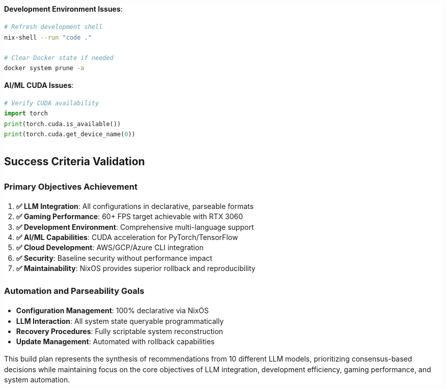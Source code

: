 **Development Environment Issues**:
```bash
# Refresh development shell
nix-shell --run "code ."

# Clear Docker state if needed
docker system prune -a
```

**AI/ML CUDA Issues**:
```python
# Verify CUDA availability
import torch
print(torch.cuda.is_available())
print(torch.cuda.get_device_name(0))
```

## Success Criteria Validation

### Primary Objectives Achievement

1. **✅ LLM Integration**: All configurations in declarative, parseable formats
2. **✅ Gaming Performance**: 60+ FPS target achievable with RTX 3060
3. **✅ Development Environment**: Comprehensive multi-language support
4. **✅ AI/ML Capabilities**: CUDA acceleration for PyTorch/TensorFlow
5. **✅ Cloud Development**: AWS/GCP/Azure CLI integration
6. **✅ Security**: Baseline security without performance impact
7. **✅ Maintainability**: NixOS provides superior rollback and reproducibility

### Automation and Parseability Goals

- **Configuration Management**: 100% declarative via NixOS
- **LLM Interaction**: All system state queryable programmatically
- **Recovery Procedures**: Fully scriptable system reconstruction
- **Update Management**: Automated with rollback capabilities

This build plan represents the synthesis of recommendations from 10 different LLM models, prioritizing consensus-based decisions while maintaining focus on the core objectives of LLM integration, development efficiency, gaming performance, and system automation.